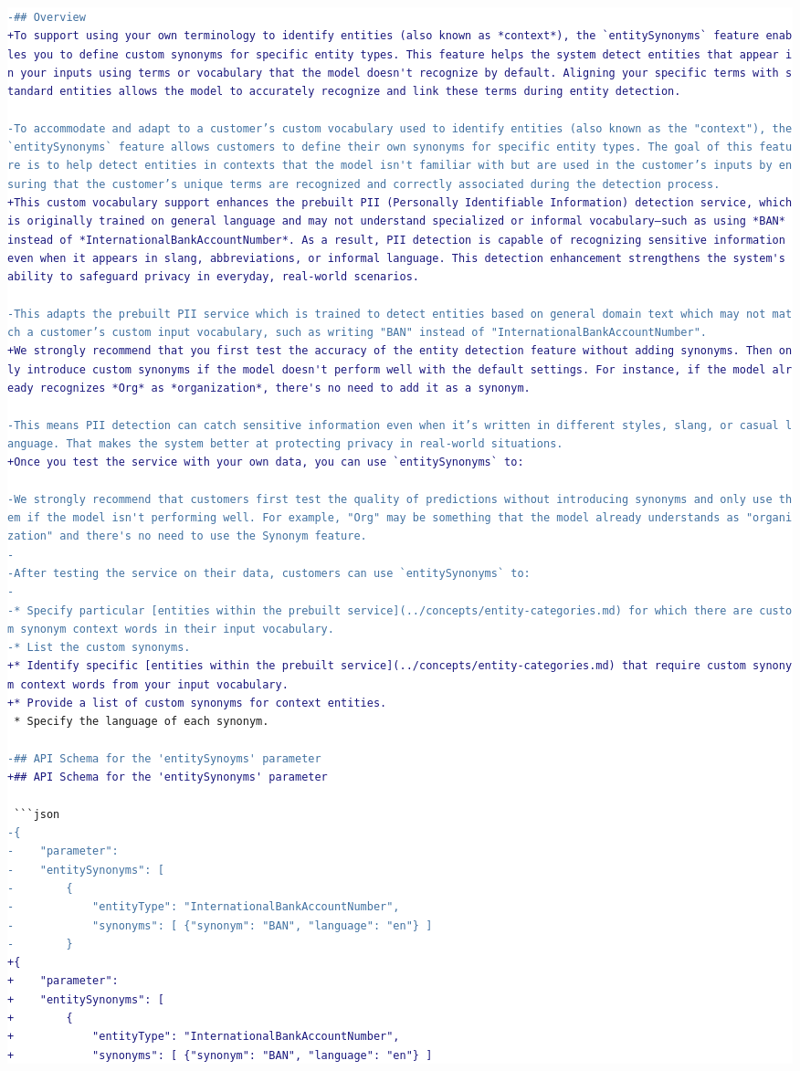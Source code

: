 ````diff
-## Overview
+To support using your own terminology to identify entities (also known as *context*), the `entitySynonyms` feature enables you to define custom synonyms for specific entity types. This feature helps the system detect entities that appear in your inputs using terms or vocabulary that the model doesn't recognize by default. Aligning your specific terms with standard entities allows the model to accurately recognize and link these terms during entity detection.
 
-To accommodate and adapt to a customer’s custom vocabulary used to identify entities (also known as the "context"), the `entitySynonyms` feature allows customers to define their own synonyms for specific entity types. The goal of this feature is to help detect entities in contexts that the model isn't familiar with but are used in the customer’s inputs by ensuring that the customer’s unique terms are recognized and correctly associated during the detection process. 
+This custom vocabulary support enhances the prebuilt PII (Personally Identifiable Information) detection service, which is originally trained on general language and may not understand specialized or informal vocabulary—such as using *BAN* instead of *InternationalBankAccountNumber*. As a result, PII detection is capable of recognizing sensitive information even when it appears in slang, abbreviations, or informal language. This detection enhancement strengthens the system's ability to safeguard privacy in everyday, real-world scenarios.
 
-This adapts the prebuilt PII service which is trained to detect entities based on general domain text which may not match a customer’s custom input vocabulary, such as writing "BAN" instead of "InternationalBankAccountNumber". 
+We strongly recommend that you first test the accuracy of the entity detection feature without adding synonyms. Then only introduce custom synonyms if the model doesn't perform well with the default settings. For instance, if the model already recognizes *Org* as *organization*, there's no need to add it as a synonym.
 
-This means PII detection can catch sensitive information even when it’s written in different styles, slang, or casual language. That makes the system better at protecting privacy in real-world situations. 
+Once you test the service with your own data, you can use `entitySynonyms` to:
 
-We strongly recommend that customers first test the quality of predictions without introducing synonyms and only use them if the model isn't performing well. For example, "Org" may be something that the model already understands as "organization" and there's no need to use the Synonym feature. 
-
-After testing the service on their data, customers can use `entitySynonyms` to:
-
-* Specify particular [entities within the prebuilt service](../concepts/entity-categories.md) for which there are custom synonym context words in their input vocabulary.
-* List the custom synonyms.
+* Identify specific [entities within the prebuilt service](../concepts/entity-categories.md) that require custom synonym context words from your input vocabulary.
+* Provide a list of custom synonyms for context entities.
 * Specify the language of each synonym.
 
-## API Schema for the 'entitySynoyms' parameter
+## API Schema for the 'entitySynonyms' parameter
 
 ```json
-{ 
-    "parameter":  
-    "entitySynonyms": [  
-        { 
-            "entityType": "InternationalBankAccountNumber", 
-            "synonyms": [ {"synonym": "BAN", "language": "en"} ] 
-        } 
+{
+    "parameter":
+    "entitySynonyms": [
+        {
+            "entityType": "InternationalBankAccountNumber",
+            "synonyms": [ {"synonym": "BAN", "language": "en"} ]
````